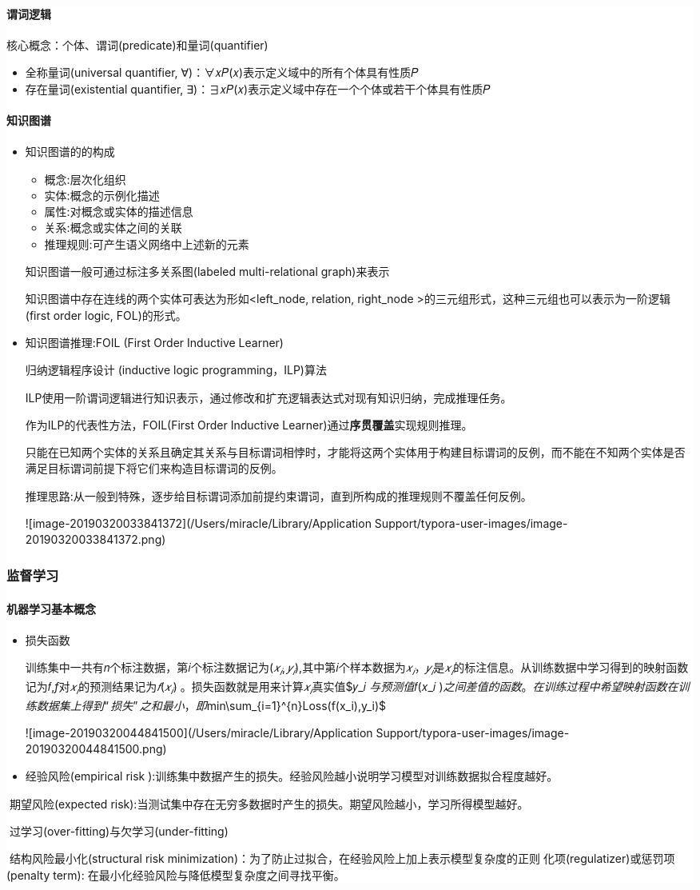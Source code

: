 #### 谓词逻辑

核心概念：个体、谓词(predicate)和量词(quantifier)

- 全称量词(universal quantifier, ∀)：∀𝑥𝑃(𝑥)表示定义域中的所有个体具有性质𝑃
- 存在量词(existential quantifier, ∃)：∃𝑥𝑃(𝑥)表示定义域中存在一个个体或若干个体具有性质𝑃 



#### 知识图谱

- 知识图谱的的构成

  - 概念:层次化组织
  - 实体:概念的示例化描述
  - 属性:对概念或实体的描述信息
  - 关系:概念或实体之间的关联
  - 推理规则:可产生语义网络中上述新的元素

  知识图谱一般可通过标注多关系图(labeled multi-relational graph)来表示

  知识图谱中存在连线的两个实体可表达为形如<left_node, relation, right_node >的三元组形式，这种三元组也可以表示为一阶逻辑(first order logic, FOL)的形式。

- 知识图谱推理:FOIL (First Order Inductive Learner)

  归纳逻辑程序设计 (inductive logic programming，ILP)算法

  ILP使用一阶谓词逻辑进行知识表示，通过修改和扩充逻辑表达式对现有知识归纳，完成推理任务。

  作为ILP的代表性方法，FOIL(First Order Inductive Learner)通过**序贯覆盖**实现规则推理。

  只能在已知两个实体的关系且确定其关系与目标谓词相悖时，才能将这两个实体用于构建目标谓词的反例，而不能在不知两个实体是否满足目标谓词前提下将它们来构造目标谓词的反例。

  推理思路:从一般到特殊，逐步给目标谓词添加前提约束谓词，直到所构成的推理规则不覆盖任何反例。 

  ![image-20190320033841372](/Users/miracle/Library/Application Support/typora-user-images/image-20190320033841372.png)



### 监督学习

#### 机器学习基本概念

- 损失函数

  训练集中一共有𝑛个标注数据，第𝑖个标注数据记为$(𝑥_𝑖,𝑦_𝑖)$,其中第𝑖个样本数据为$𝑥_𝑖$，$𝑦_𝑖$是$𝑥_𝑖$的标注信息。从训练数据中学习得到的映射函数记为𝑓,$f$对$𝑥_𝑖$的预测结果记为$𝑓(𝑥_𝑖)$ 。损失函数就是用来计算$𝑥_𝑖$真实值$𝑦_𝑖 $与预测值$𝑓(𝑥_𝑖 )$之间差值的函数。在训练过程中希望映射函数在训练数据集上得到 “损失”之和最小，即$min\sum_{i=1}^{n}Loss(f(x_i),y_i)$

  ![image-20190320044841500](/Users/miracle/Library/Application Support/typora-user-images/image-20190320044841500.png)

- 经验风险(empirical risk ):训练集中数据产生的损失。经验风险越小说明学习模型对训练数据拟合程度越好。 

​       期望风险(expected risk):当测试集中存在无穷多数据时产生的损失。期望风险越小，学习所得模型越好。

​       过学习(over-fitting)与欠学习(under-fitting)

​       结构风险最小化(structural risk minimization)：为了防止过拟合，在经验风险上加上表示模型复杂度的正则	化项(regulatizer)或惩罚项(penalty term): 在最小化经验风险与降低模型复杂度之间寻找平衡。
